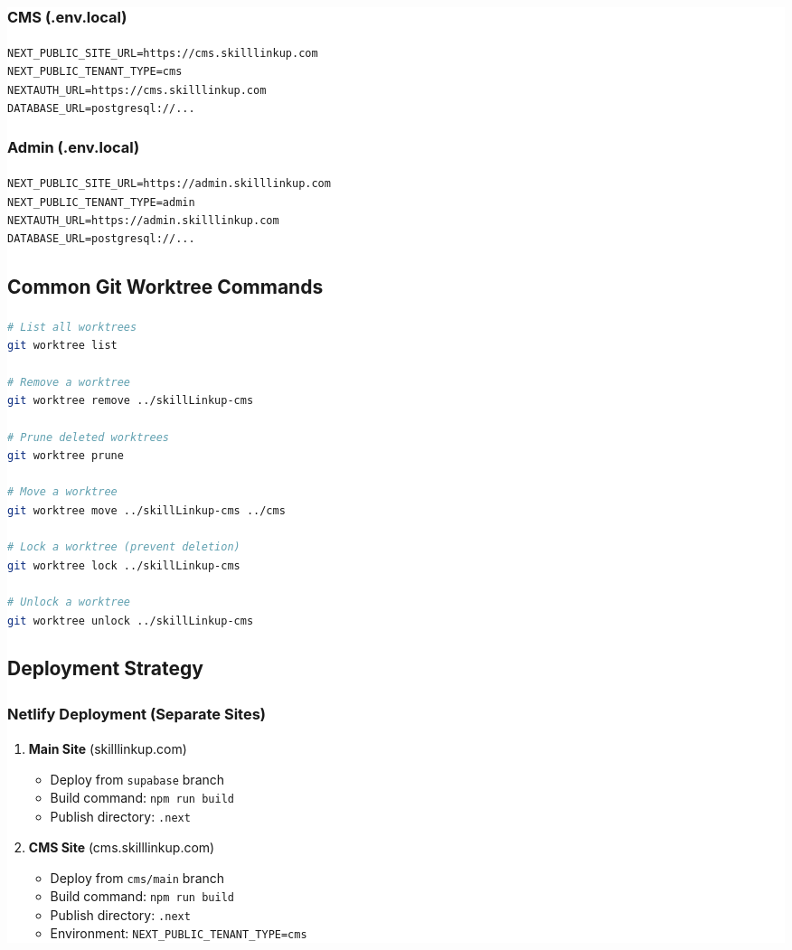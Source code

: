 ### CMS (.env.local)
```env
NEXT_PUBLIC_SITE_URL=https://cms.skilllinkup.com
NEXT_PUBLIC_TENANT_TYPE=cms
NEXTAUTH_URL=https://cms.skilllinkup.com
DATABASE_URL=postgresql://...
```

### Admin (.env.local)
```env
NEXT_PUBLIC_SITE_URL=https://admin.skilllinkup.com
NEXT_PUBLIC_TENANT_TYPE=admin
NEXTAUTH_URL=https://admin.skilllinkup.com
DATABASE_URL=postgresql://...
```

## Common Git Worktree Commands

```bash
# List all worktrees
git worktree list

# Remove a worktree
git worktree remove ../skillLinkup-cms

# Prune deleted worktrees
git worktree prune

# Move a worktree
git worktree move ../skillLinkup-cms ../cms

# Lock a worktree (prevent deletion)
git worktree lock ../skillLinkup-cms

# Unlock a worktree
git worktree unlock ../skillLinkup-cms
```

## Deployment Strategy

### Netlify Deployment (Separate Sites)

1. **Main Site** (skilllinkup.com)
   - Deploy from `supabase` branch
   - Build command: `npm run build`
   - Publish directory: `.next`

2. **CMS Site** (cms.skilllinkup.com)
   - Deploy from `cms/main` branch
   - Build command: `npm run build`
   - Publish directory: `.next`
   - Environment: `NEXT_PUBLIC_TENANT_TYPE=cms`
